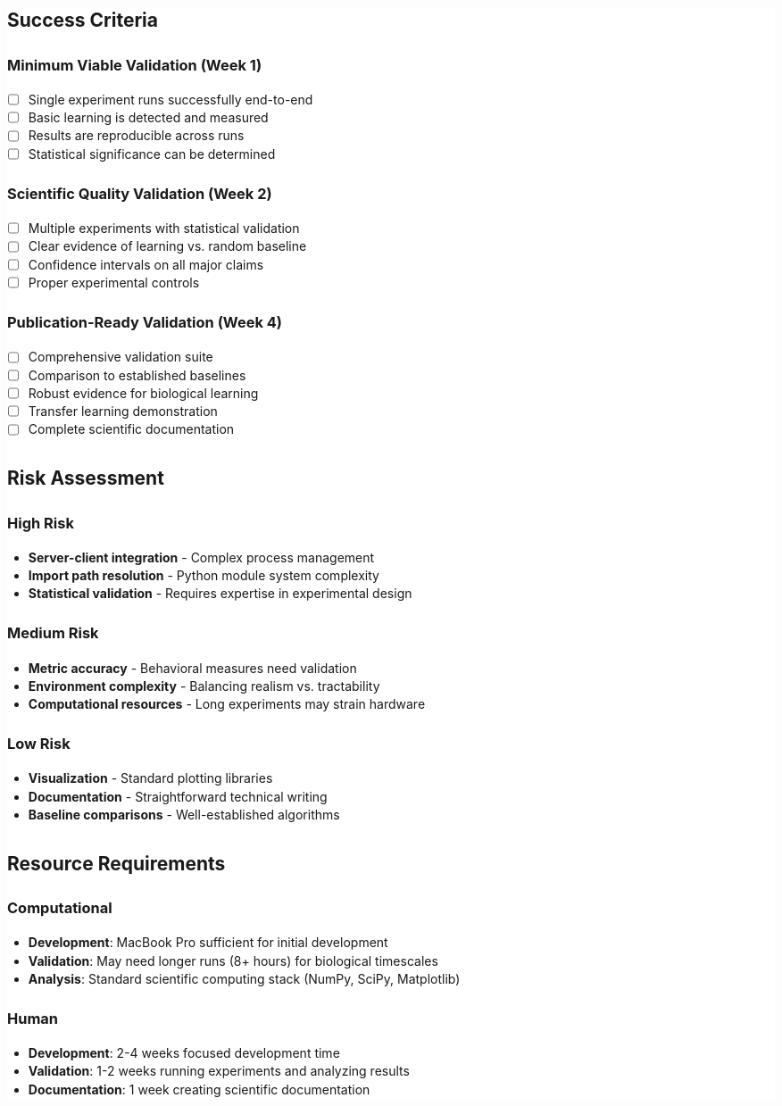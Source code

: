 ## **Success Criteria**

### **Minimum Viable Validation (Week 1)**
- [ ] Single experiment runs successfully end-to-end
- [ ] Basic learning is detected and measured
- [ ] Results are reproducible across runs
- [ ] Statistical significance can be determined

### **Scientific Quality Validation (Week 2)**
- [ ] Multiple experiments with statistical validation
- [ ] Clear evidence of learning vs. random baseline
- [ ] Confidence intervals on all major claims
- [ ] Proper experimental controls

### **Publication-Ready Validation (Week 4)**
- [ ] Comprehensive validation suite
- [ ] Comparison to established baselines
- [ ] Robust evidence for biological learning
- [ ] Transfer learning demonstration
- [ ] Complete scientific documentation

## **Risk Assessment**

### **High Risk**
- **Server-client integration** - Complex process management
- **Import path resolution** - Python module system complexity
- **Statistical validation** - Requires expertise in experimental design

### **Medium Risk**
- **Metric accuracy** - Behavioral measures need validation
- **Environment complexity** - Balancing realism vs. tractability
- **Computational resources** - Long experiments may strain hardware

### **Low Risk**
- **Visualization** - Standard plotting libraries
- **Documentation** - Straightforward technical writing
- **Baseline comparisons** - Well-established algorithms

## **Resource Requirements**

### **Computational**
- **Development**: MacBook Pro sufficient for initial development
- **Validation**: May need longer runs (8+ hours) for biological timescales
- **Analysis**: Standard scientific computing stack (NumPy, SciPy, Matplotlib)

### **Human**
- **Development**: 2-4 weeks focused development time
- **Validation**: 1-2 weeks running experiments and analyzing results
- **Documentation**: 1 week creating scientific documentation
